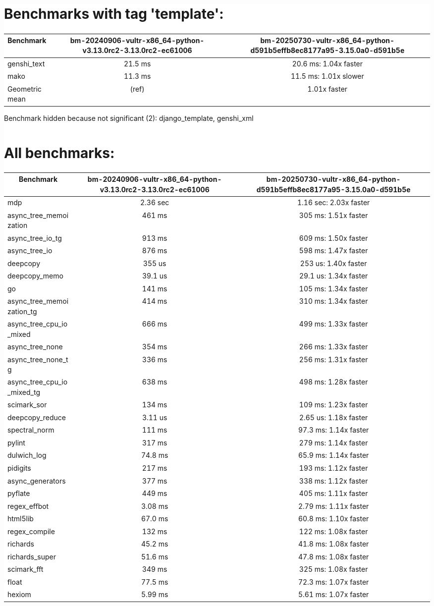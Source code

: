 Benchmarks with tag 'template':
===============================

| Benchmark      | bm-20240906-vultr-x86_64-python-v3.13.0rc2-3.13.0rc2-ec61006 | bm-20250730-vultr-x86_64-python-d591b5effb8ec8177a95-3.15.0a0-d591b5e |
|----------------|:------------------------------------------------------------:|:---------------------------------------------------------------------:|
| genshi_text    | 21.5 ms                                                      | 20.6 ms: 1.04x faster                                                 |
| mako           | 11.3 ms                                                      | 11.5 ms: 1.01x slower                                                 |
| Geometric mean | (ref)                                                        | 1.01x faster                                                          |

Benchmark hidden because not significant (2): django_template, genshi_xml

All benchmarks:
===============

| Benchmark                  | bm-20240906-vultr-x86_64-python-v3.13.0rc2-3.13.0rc2-ec61006 | bm-20250730-vultr-x86_64-python-d591b5effb8ec8177a95-3.15.0a0-d591b5e |
|----------------------------|:------------------------------------------------------------:|:---------------------------------------------------------------------:|
| mdp                        | 2.36 sec                                                     | 1.16 sec: 2.03x faster                                                |
| async_tree_memoization     | 461 ms                                                       | 305 ms: 1.51x faster                                                  |
| async_tree_io_tg           | 913 ms                                                       | 609 ms: 1.50x faster                                                  |
| async_tree_io              | 876 ms                                                       | 598 ms: 1.47x faster                                                  |
| deepcopy                   | 355 us                                                       | 253 us: 1.40x faster                                                  |
| deepcopy_memo              | 39.1 us                                                      | 29.1 us: 1.34x faster                                                 |
| go                         | 141 ms                                                       | 105 ms: 1.34x faster                                                  |
| async_tree_memoization_tg  | 414 ms                                                       | 310 ms: 1.34x faster                                                  |
| async_tree_cpu_io_mixed    | 666 ms                                                       | 499 ms: 1.33x faster                                                  |
| async_tree_none            | 354 ms                                                       | 266 ms: 1.33x faster                                                  |
| async_tree_none_tg         | 336 ms                                                       | 256 ms: 1.31x faster                                                  |
| async_tree_cpu_io_mixed_tg | 638 ms                                                       | 498 ms: 1.28x faster                                                  |
| scimark_sor                | 134 ms                                                       | 109 ms: 1.23x faster                                                  |
| deepcopy_reduce            | 3.11 us                                                      | 2.65 us: 1.18x faster                                                 |
| spectral_norm              | 111 ms                                                       | 97.3 ms: 1.14x faster                                                 |
| pylint                     | 317 ms                                                       | 279 ms: 1.14x faster                                                  |
| dulwich_log                | 74.8 ms                                                      | 65.9 ms: 1.14x faster                                                 |
| pidigits                   | 217 ms                                                       | 193 ms: 1.12x faster                                                  |
| async_generators           | 377 ms                                                       | 338 ms: 1.12x faster                                                  |
| pyflate                    | 449 ms                                                       | 405 ms: 1.11x faster                                                  |
| regex_effbot               | 3.08 ms                                                      | 2.79 ms: 1.11x faster                                                 |
| html5lib                   | 67.0 ms                                                      | 60.8 ms: 1.10x faster                                                 |
| regex_compile              | 132 ms                                                       | 122 ms: 1.08x faster                                                  |
| richards                   | 45.2 ms                                                      | 41.8 ms: 1.08x faster                                                 |
| richards_super             | 51.6 ms                                                      | 47.8 ms: 1.08x faster                                                 |
| scimark_fft                | 349 ms                                                       | 325 ms: 1.08x faster                                                  |
| float                      | 77.5 ms                                                      | 72.3 ms: 1.07x faster                                                 |
| hexiom                     | 5.99 ms                                                      | 5.61 ms: 1.07x faster                                                 |